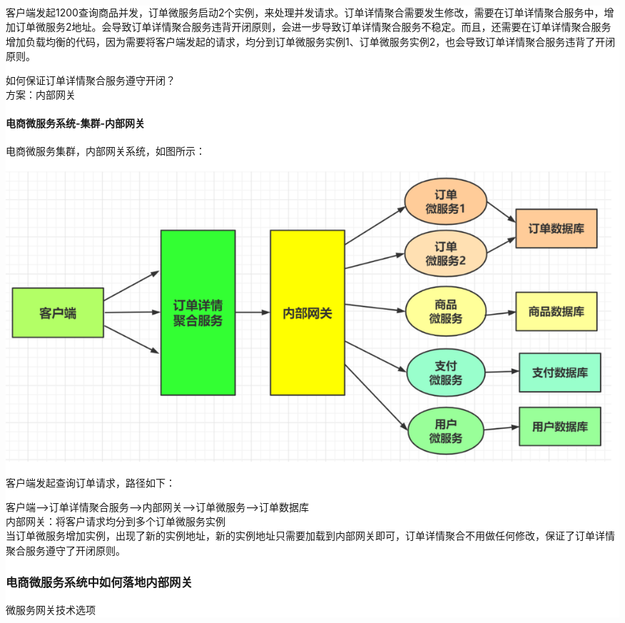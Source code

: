客户端发起1200查询商品并发，订单微服务启动2个实例，来处理并发请求。订单详情聚合需要发生修改，需要在订单详情聚合服务中，增加订单微服务2地址。会导致订单详情聚合服务违背开闭原则，会进一步导致订单详情聚合服务不稳定。而且，还需要在订单详情聚合服务增加负载均衡的代码，因为需要将客户端发起的请求，均分到订单微服务实例1、订单微服务实例2，也会导致订单详情聚合服务违背了开闭原则。  

如何保证订单详情聚合服务遵守开闭？  
方案：内部网关    

#### 电商微服务系统-集群-内部网关 

电商微服务集群，内部网关系统，如图所示：   


![Alt text](/images/abpmicroservices/micro003/abpmicroservices0003_0004.png)     

客户端发起查询订单请求，路径如下：   

客户端——>订单详情聚合服务——>内部网关——>订单微服务——>订单数据库   
内部网关：将客户请求均分到多个订单微服务实例   
当订单微服务增加实例，出现了新的实例地址，新的实例地址只需要加载到内部网关即可，订单详情聚合不用做任何修改，保证了订单详情聚合服务遵守了开闭原则。

### 电商微服务系统中如何落地内部网关    

微服务网关技术选项

